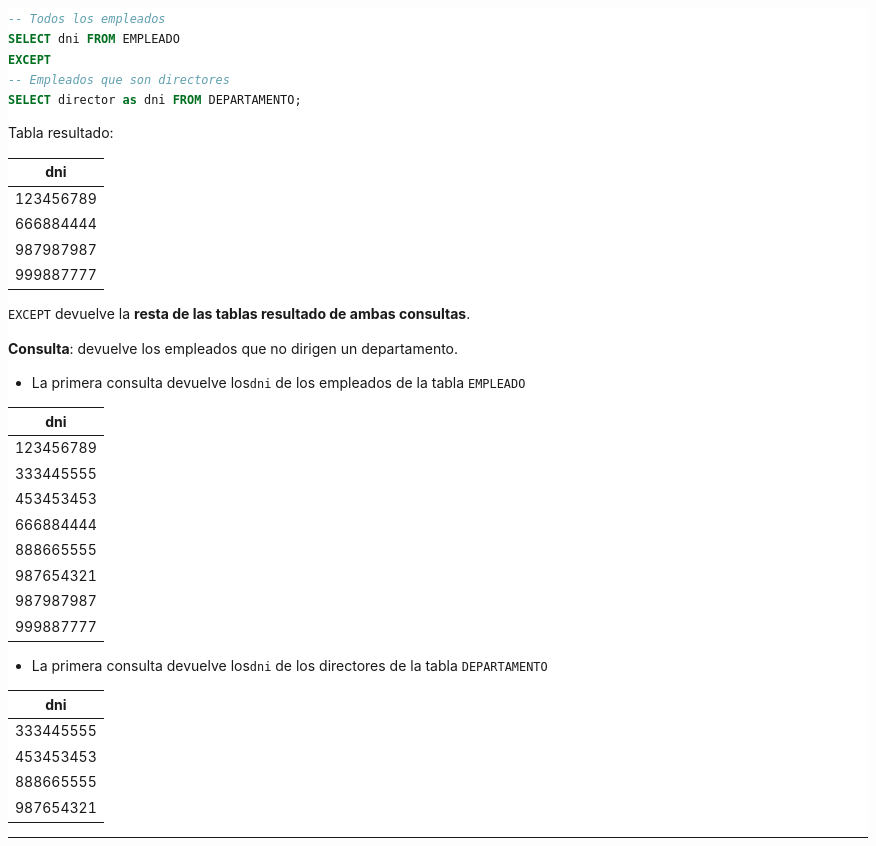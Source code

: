 ```sql
-- Todos los empleados 
SELECT dni FROM EMPLEADO 
EXCEPT 
-- Empleados que son directores 
SELECT director as dni FROM DEPARTAMENTO;
```

Tabla resultado:

| dni       | 
| --------- |
| 123456789 |
| 666884444 |
| 987987987 |
| 999887777 |

`EXCEPT` devuelve la **resta de las tablas resultado de ambas consultas**.

**Consulta**: devuelve los empleados que no dirigen un departamento.

- La primera consulta devuelve los`dni` de los empleados de la tabla `EMPLEADO`

| dni       |
| --------- |
| 123456789 |
| 333445555 |
| 453453453 |
| 666884444 | 
| 888665555 |
| 987654321 |
| 987987987 |
| 999887777 |

- La primera consulta devuelve los`dni` de los directores de la tabla `DEPARTAMENTO`

| dni       |
| --------- |
| 333445555 |
| 453453453 | 
| 888665555 |
| 987654321 |

---
